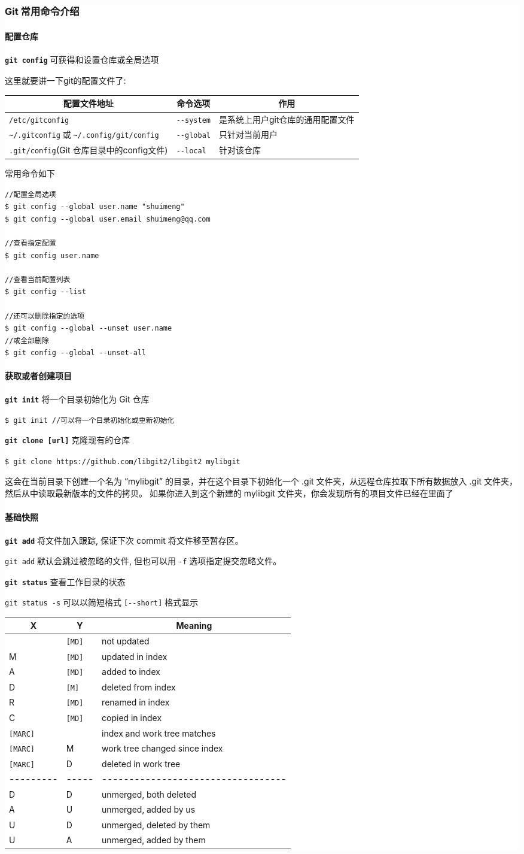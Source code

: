 ### Git 常用命令介绍

#### 配置仓库

**`git config`** 可获得和设置仓库或全局选项

这里就要讲一下git的配置文件了: 

配置文件地址 | 命令选项 | 作用
---|---|---
`/etc/gitconfig` | `--system` | 是系统上用户git仓库的通用配置文件
`~/.gitconfig` 或 `~/.config/git/config` | `--global` | 只针对当前用户
`.git/config`(Git 仓库目录中的config文件) | `--local` | 针对该仓库

常用命令如下
    
    //配置全局选项
    $ git config --global user.name "shuimeng"
    $ git config --global user.email shuimeng@qq.com
    
    //查看指定配置
    $ git config user.name
    
    //查看当前配置列表
    $ git config --list
    
    //还可以删除指定的选项
    $ git config --global --unset user.name
    //或全部删除
    $ git config --global --unset-all
    

#### 获取或者创建项目

**`git init`** 将一个目录初始化为 Git 仓库

    $ git init //可以将一个目录初始化或重新初始化
    
**`git clone [url]`** 克隆现有的仓库

    $ git clone https://github.com/libgit2/libgit2 mylibgit
    
这会在当前目录下创建一个名为 “mylibgit” 的目录，并在这个目录下初始化一个 .git 文件夹，从远程仓库拉取下所有数据放入 .git 文件夹，然后从中读取最新版本的文件的拷贝。 如果你进入到这个新建的 mylibgit 文件夹，你会发现所有的项目文件已经在里面了

#### 基础快照

**`git add`** 将文件加入跟踪, 保证下次 commit 将文件移至暂存区。  

`git add` 默认会跳过被忽略的文件, 但也可以用 `-f` 选项指定提交忽略文件。

**`git status`** 查看工作目录的状态

`git status -s` 可以以简短格式 `[--short]` 格式显示

X | Y | Meaning
------|--------|----------------------------------
      |  `[MD]`| not updated
M     |  `[MD]`| updated in index
A     |  `[MD]`| added to index
D     |  `[M]` | deleted from index
R     |  `[MD]`| renamed in index
C     |  `[MD]`| copied in index
`[MARC]` |     | index and work tree matches
`[MARC]` |  M  | work tree changed since index
`[MARC]` |  D  | deleted in work tree
---------|-----|----------------------------------
D        |  D  | unmerged, both deleted
A        |  U  | unmerged, added by us
U        |  D  | unmerged, deleted by them
U        |  A  | unmerged, added by them